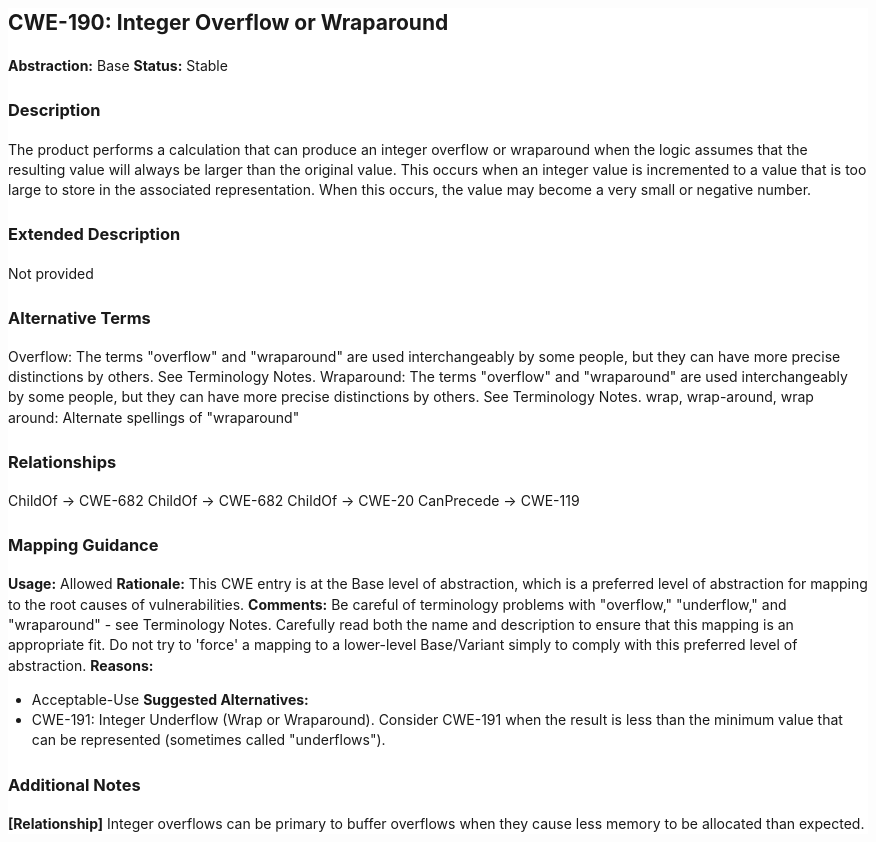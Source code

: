 




## CWE-190: Integer Overflow or Wraparound
**Abstraction:** Base
**Status:** Stable

### Description
The product performs a calculation that can
         produce an integer overflow or wraparound when the logic
         assumes that the resulting value will always be larger than
         the original value. This occurs when an integer value is
         incremented to a value that is too large to store in the
         associated representation. When this occurs, the value may
         become a very small or negative number.

### Extended Description
Not provided

### Alternative Terms
Overflow: The terms "overflow" and "wraparound" are used interchangeably by some people, but they can have more precise distinctions by others. See Terminology Notes.
Wraparound: The terms "overflow" and "wraparound" are used interchangeably by some people, but they can have more precise distinctions by others. See Terminology Notes.
wrap, wrap-around, wrap around: Alternate spellings of "wraparound"

### Relationships
ChildOf -> CWE-682
ChildOf -> CWE-682
ChildOf -> CWE-20
CanPrecede -> CWE-119

### Mapping Guidance
**Usage:** Allowed
**Rationale:** This CWE entry is at the Base level of abstraction, which is a preferred level of abstraction for mapping to the root causes of vulnerabilities.
**Comments:** Be careful of terminology problems with "overflow," "underflow," and "wraparound" - see Terminology Notes. Carefully read both the name and description to ensure that this mapping is an appropriate fit. Do not try to 'force' a mapping to a lower-level Base/Variant simply to comply with this preferred level of abstraction.
**Reasons:**
- Acceptable-Use
**Suggested Alternatives:**
- CWE-191: Integer Underflow (Wrap or Wraparound). Consider CWE-191 when the result is less than the minimum value that can be represented (sometimes called "underflows").


### Additional Notes
**[Relationship]** Integer overflows can be primary to buffer overflows when they cause less memory to be allocated than expected.
